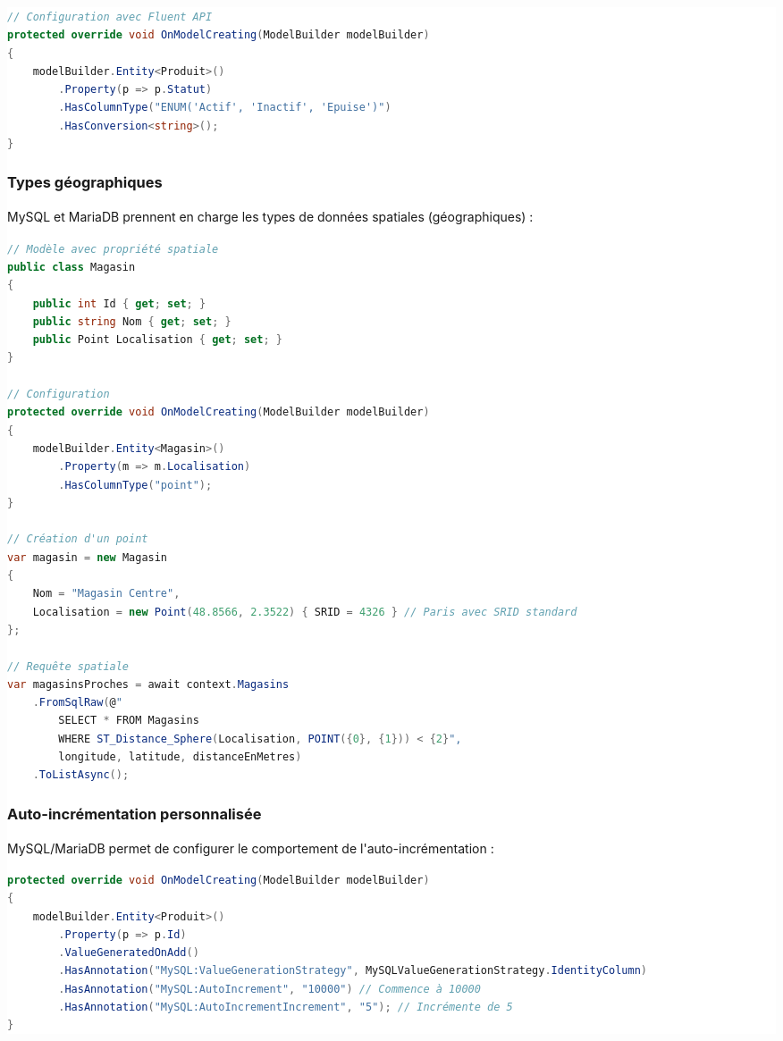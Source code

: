 ```csharp
// Configuration avec Fluent API
protected override void OnModelCreating(ModelBuilder modelBuilder)
{
    modelBuilder.Entity<Produit>()
        .Property(p => p.Statut)
        .HasColumnType("ENUM('Actif', 'Inactif', 'Epuise')")
        .HasConversion<string>();
}
```

### Types géographiques

MySQL et MariaDB prennent en charge les types de données spatiales (géographiques) :

```csharp
// Modèle avec propriété spatiale
public class Magasin
{
    public int Id { get; set; }
    public string Nom { get; set; }
    public Point Localisation { get; set; }
}

// Configuration
protected override void OnModelCreating(ModelBuilder modelBuilder)
{
    modelBuilder.Entity<Magasin>()
        .Property(m => m.Localisation)
        .HasColumnType("point");
}

// Création d'un point
var magasin = new Magasin
{
    Nom = "Magasin Centre",
    Localisation = new Point(48.8566, 2.3522) { SRID = 4326 } // Paris avec SRID standard
};

// Requête spatiale
var magasinsProches = await context.Magasins
    .FromSqlRaw(@"
        SELECT * FROM Magasins
        WHERE ST_Distance_Sphere(Localisation, POINT({0}, {1})) < {2}",
        longitude, latitude, distanceEnMetres)
    .ToListAsync();
```

### Auto-incrémentation personnalisée

MySQL/MariaDB permet de configurer le comportement de l'auto-incrémentation :

```csharp
protected override void OnModelCreating(ModelBuilder modelBuilder)
{
    modelBuilder.Entity<Produit>()
        .Property(p => p.Id)
        .ValueGeneratedOnAdd()
        .HasAnnotation("MySQL:ValueGenerationStrategy", MySQLValueGenerationStrategy.IdentityColumn)
        .HasAnnotation("MySQL:AutoIncrement", "10000") // Commence à 10000
        .HasAnnotation("MySQL:AutoIncrementIncrement", "5"); // Incrémente de 5
}
```
